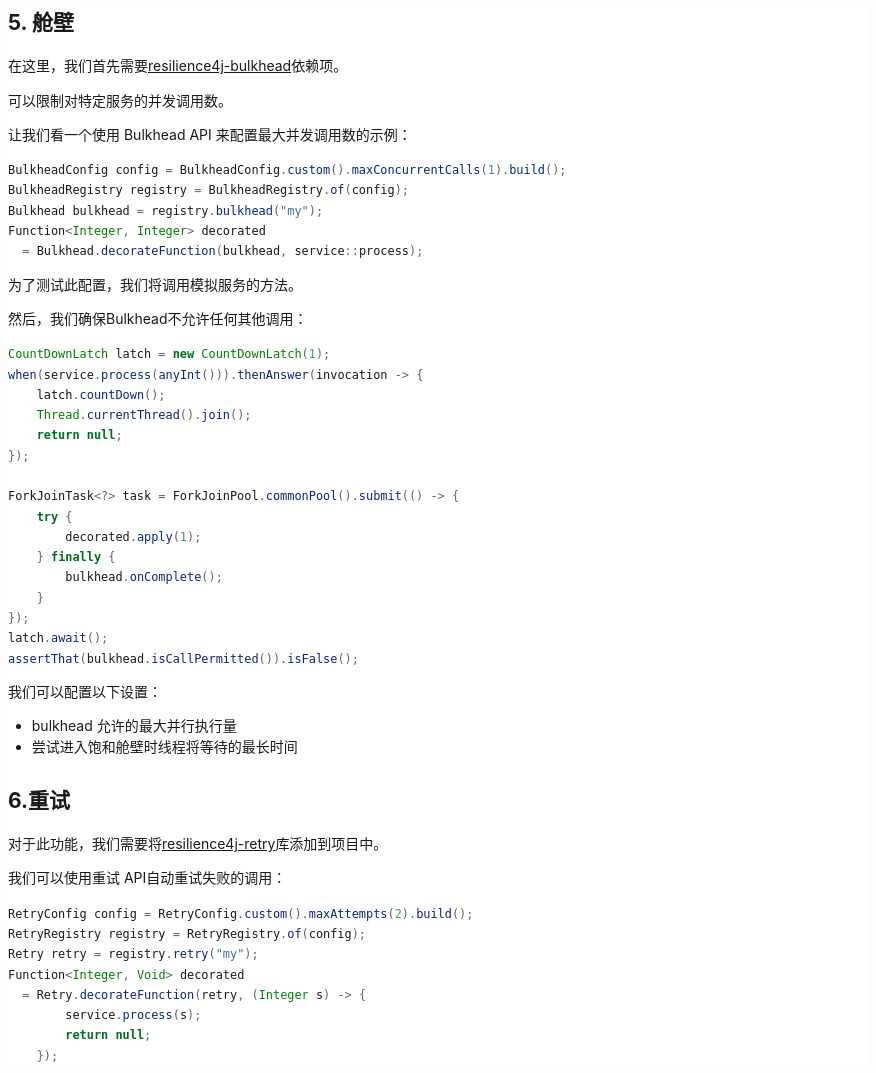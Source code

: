 ## 5. 舱壁

在这里，我们首先需要[resilience4j-bulkhead](https://search.maven.org/classic/#search|ga|1|resilience4j-bulkhead)依赖项。

可以限制对特定服务的并发调用数。

让我们看一个使用 Bulkhead API 来配置最大并发调用数的示例：

```java
BulkheadConfig config = BulkheadConfig.custom().maxConcurrentCalls(1).build();
BulkheadRegistry registry = BulkheadRegistry.of(config);
Bulkhead bulkhead = registry.bulkhead("my");
Function<Integer, Integer> decorated
  = Bulkhead.decorateFunction(bulkhead, service::process);
```

为了测试此配置，我们将调用模拟服务的方法。

然后，我们确保Bulkhead不允许任何其他调用：

```java
CountDownLatch latch = new CountDownLatch(1);
when(service.process(anyInt())).thenAnswer(invocation -> {
    latch.countDown();
    Thread.currentThread().join();
    return null;
});

ForkJoinTask<?> task = ForkJoinPool.commonPool().submit(() -> {
    try {
        decorated.apply(1);
    } finally {
        bulkhead.onComplete();
    }
});
latch.await();
assertThat(bulkhead.isCallPermitted()).isFalse();
```

我们可以配置以下设置：

-   bulkhead 允许的最大并行执行量
-   尝试进入饱和舱壁时线程将等待的最长时间

## 6.重试

对于此功能，我们需要将[resilience4j-retry](https://search.maven.org/classic/#search|ga|1|resilience4j-retry)库添加到项目中。

我们可以使用重试 API自动重试失败的调用：

```java
RetryConfig config = RetryConfig.custom().maxAttempts(2).build();
RetryRegistry registry = RetryRegistry.of(config);
Retry retry = registry.retry("my");
Function<Integer, Void> decorated
  = Retry.decorateFunction(retry, (Integer s) -> {
        service.process(s);
        return null;
    });
```
